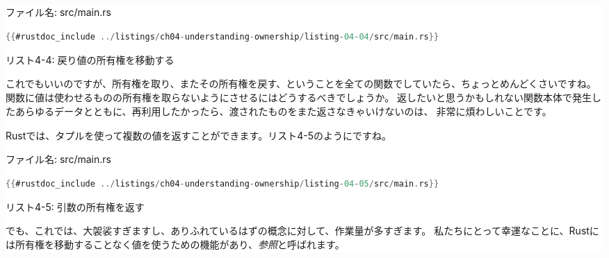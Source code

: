 

<span class="filename">ファイル名: src/main.rs</span>

```rust
{{#rustdoc_include ../listings/ch04-understanding-ownership/listing-04-04/src/main.rs}}
```



<span class="caption">リスト4-4: 戻り値の所有権を移動する</span>



これでもいいのですが、所有権を取り、またその所有権を戻す、ということを全ての関数でしていたら、ちょっとめんどくさいですね。
関数に値は使わせるものの所有権を取らないようにさせるにはどうするべきでしょうか。
返したいと思うかもしれない関数本体で発生したあらゆるデータとともに、再利用したかったら、渡されたものをまた返さなきゃいけないのは、
非常に煩わしいことです。



Rustでは、タプルを使って複数の値を返すことができます。リスト4-5のようにですね。



<span class="filename">ファイル名: src/main.rs</span>

```rust
{{#rustdoc_include ../listings/ch04-understanding-ownership/listing-04-05/src/main.rs}}
```



<span class="caption">リスト4-5: 引数の所有権を返す</span>



でも、これでは、大袈裟すぎますし、ありふれているはずの概念に対して、作業量が多すぎます。
私たちにとって幸運なことに、Rustには所有権を移動することなく値を使うための機能があり、*参照*と呼ばれます。



[data-types]: ch03-02-data-types.html#データ型
[ch8]: ch08-02-strings.html
[traits]: ch10-02-traits.html
[derivable-traits]: appendix-03-derivable-traits.html
[method-syntax]: ch05-03-method-syntax.html#メソッド記法
[paths-module-tree]: ch07-03-paths-for-referring-to-an-item-in-the-module-tree.html
[drop]: https://doc.rust-lang.org/std/ops/trait.Drop.html#tymethod.drop

